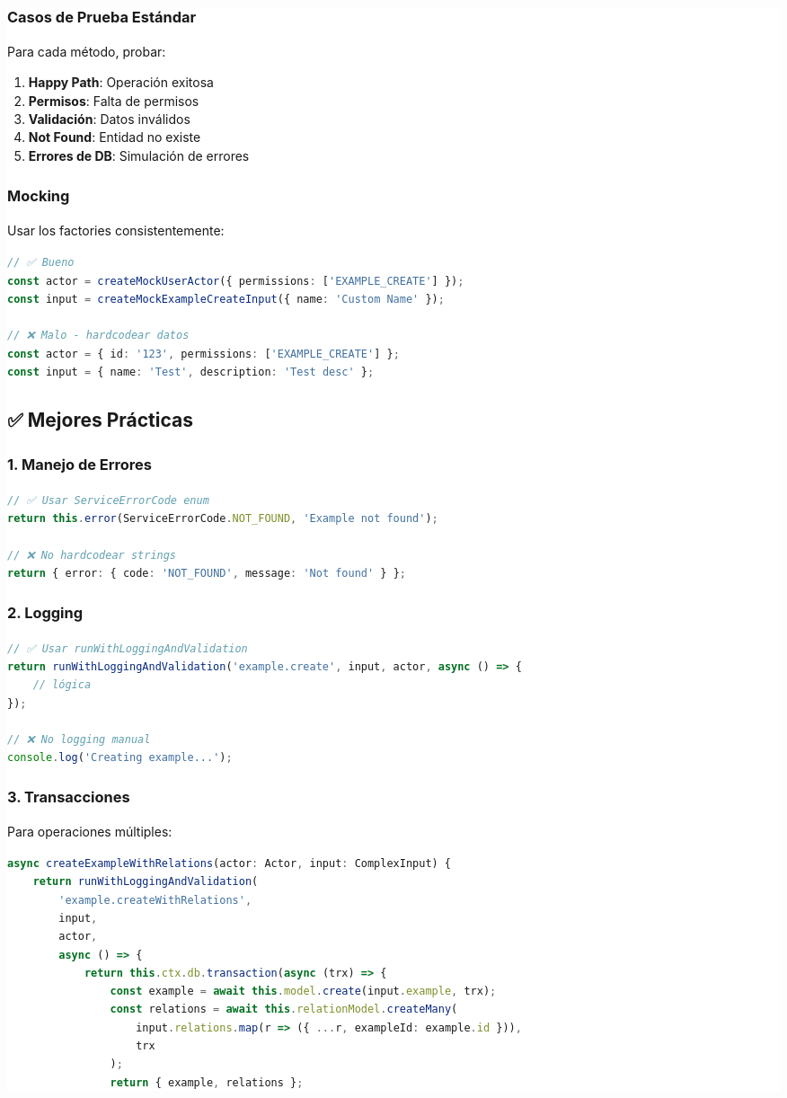 ### Casos de Prueba Estándar

Para cada método, probar:

1. **Happy Path**: Operación exitosa
2. **Permisos**: Falta de permisos
3. **Validación**: Datos inválidos
4. **Not Found**: Entidad no existe
5. **Errores de DB**: Simulación de errores

### Mocking

Usar los factories consistentemente:

```typescript
// ✅ Bueno
const actor = createMockUserActor({ permissions: ['EXAMPLE_CREATE'] });
const input = createMockExampleCreateInput({ name: 'Custom Name' });

// ❌ Malo - hardcodear datos
const actor = { id: '123', permissions: ['EXAMPLE_CREATE'] };
const input = { name: 'Test', description: 'Test desc' };
```

## ✅ Mejores Prácticas

### 1. Manejo de Errores

```typescript
// ✅ Usar ServiceErrorCode enum
return this.error(ServiceErrorCode.NOT_FOUND, 'Example not found');

// ❌ No hardcodear strings
return { error: { code: 'NOT_FOUND', message: 'Not found' } };
```

### 2. Logging

```typescript
// ✅ Usar runWithLoggingAndValidation
return runWithLoggingAndValidation('example.create', input, actor, async () => {
    // lógica
});

// ❌ No logging manual
console.log('Creating example...');
```

### 3. Transacciones

Para operaciones múltiples:

```typescript
async createExampleWithRelations(actor: Actor, input: ComplexInput) {
    return runWithLoggingAndValidation(
        'example.createWithRelations',
        input,
        actor,
        async () => {
            return this.ctx.db.transaction(async (trx) => {
                const example = await this.model.create(input.example, trx);
                const relations = await this.relationModel.createMany(
                    input.relations.map(r => ({ ...r, exampleId: example.id })),
                    trx
                );
                return { example, relations };
```
